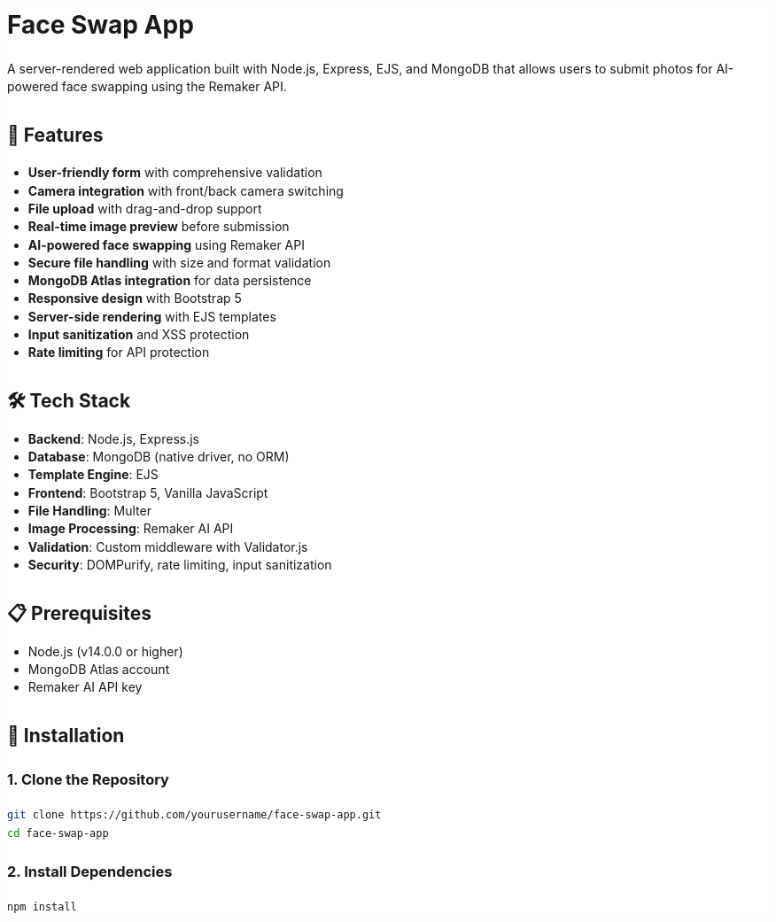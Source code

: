 # Face Swap App

A server-rendered web application built with Node.js, Express, EJS, and MongoDB that allows users to submit photos for AI-powered face swapping using the Remaker API.

## 🚀 Features

- **User-friendly form** with comprehensive validation
- **Camera integration** with front/back camera switching
- **File upload** with drag-and-drop support
- **Real-time image preview** before submission
- **AI-powered face swapping** using Remaker API
- **Secure file handling** with size and format validation
- **MongoDB Atlas integration** for data persistence
- **Responsive design** with Bootstrap 5
- **Server-side rendering** with EJS templates
- **Input sanitization** and XSS protection
- **Rate limiting** for API protection

## 🛠 Tech Stack

- **Backend**: Node.js, Express.js
- **Database**: MongoDB (native driver, no ORM)
- **Template Engine**: EJS
- **Frontend**: Bootstrap 5, Vanilla JavaScript
- **File Handling**: Multer
- **Image Processing**: Remaker AI API
- **Validation**: Custom middleware with Validator.js
- **Security**: DOMPurify, rate limiting, input sanitization

## 📋 Prerequisites

- Node.js (v14.0.0 or higher)
- MongoDB Atlas account
- Remaker AI API key

## 🔧 Installation

### 1. Clone the Repository

```bash
git clone https://github.com/yourusername/face-swap-app.git
cd face-swap-app
```

### 2. Install Dependencies

```bash
npm install
```
